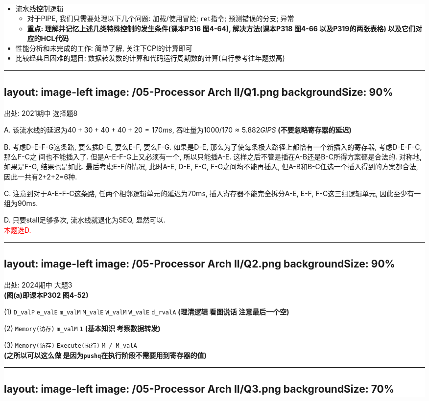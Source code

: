 - 流水线控制逻辑
  - 对于PIPE, 我们只需要处理以下几个问题: 加载/使用冒险; `ret`指令; 预测错误的分支; 异常
  - **重点: 理解并记忆上述几类特殊控制的发生条件(课本P316 图4-64), 解决方法(课本P318 图4-66 以及P319的两张表格) 以及它们对应的HCL代码**
- 性能分析和未完成的工作: 简单了解, 关注下CPI的计算即可
- 比较经典且困难的题目: 数据转发数的计算和代码运行周期数的计算(自行参考往年题拔高)

---
layout: image-left
image: /05-Processor Arch II/Q1.png
backgroundSize: 90%
---

出处: 2021期中 选择题8

<div class="text-sm" v-click>

A. 该流水线的延迟为$40 + 30 + 40 + 40 + 20 = 170ms$, 吞吐量为$1000 / 170 \approx 5.882 GIPS$ **(不要忽略寄存器的延迟)**

B. 考虑D-E-F-G这条路, 要么插D-E, 要么E-F, 要么F-G. 如果是D-E, 那么为了使每条极大路径上都恰有一个新插入的寄存器, 考虑D-E-F-C, 那么F-C之
间也不能插入了. 但是A-E-F-G上又必须有一个, 所以只能插A-E. 这样之后不管是插在A-B还是B-C所得方案都是合法的. 对称地, 如果是F-G, 结果也是如此.
最后考虑E-F的情况, 此时A-E, D-E, F-C, F-G之间均不能再插入, 但A-B和B-C任选一个插入得到的方案都合法, 因此一共有2+2+2=6种.

C. 注意到对于A-E-F-C这条路, 任两个相邻逻辑单元的延迟为70ms, 插入寄存器不能完全拆分A-E, E-F, F-C这三组逻辑单元, 因此至少有一组为90ms.

D. 只要stall足够多次, 流水线就退化为SEQ, 显然可以. <br> <font color="Red">本题选D.</font>

</div>

---
layout: image-left
image: /05-Processor Arch II/Q2.png
backgroundSize: 90%
---

出处: 2024期中 大题3 <br> **(图(a)即课本P302 图4-52)**

<div class="text-sm" v-click>

(1) `D_valP` `e_valE` `m_valM` `M_valE` `W_valM` `W_valE` `d_rvalA` **(理清逻辑 看图说话 注意最后一个空)**

</div>

<div class="text-sm" v-click>

(2) `Memory(访存)` `m_valM` `1` **(基本知识 考察数据转发)**

</div>

<div class="text-sm" v-click>

(3) `Memory(访存)` `Execute(执行)` `M / M_valA` 
    <br> **(之所以可以这么做 是因为`pushq`在执行阶段不需要用到寄存器的值)**

</div>

---
layout: image-left
image: /05-Processor Arch II/Q3.png
backgroundSize: 70%
---
